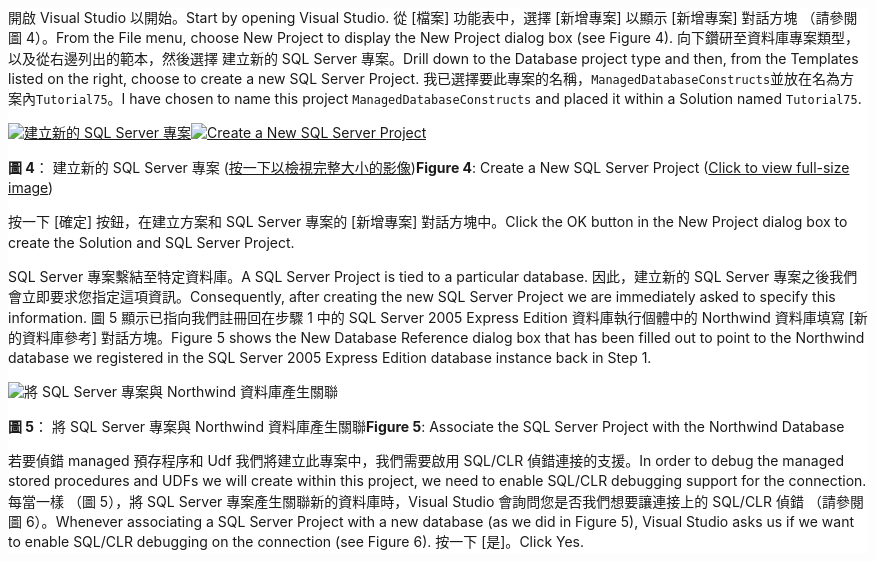 
<span data-ttu-id="b4486-174">開啟 Visual Studio 以開始。</span><span class="sxs-lookup"><span data-stu-id="b4486-174">Start by opening Visual Studio.</span></span> <span data-ttu-id="b4486-175">從 [檔案] 功能表中，選擇 [新增專案] 以顯示 [新增專案] 對話方塊 （請參閱圖 4）。</span><span class="sxs-lookup"><span data-stu-id="b4486-175">From the File menu, choose New Project to display the New Project dialog box (see Figure 4).</span></span> <span data-ttu-id="b4486-176">向下鑽研至資料庫專案類型，以及從右邊列出的範本，然後選擇 建立新的 SQL Server 專案。</span><span class="sxs-lookup"><span data-stu-id="b4486-176">Drill down to the Database project type and then, from the Templates listed on the right, choose to create a new SQL Server Project.</span></span> <span data-ttu-id="b4486-177">我已選擇要此專案的名稱，`ManagedDatabaseConstructs`並放在名為方案內`Tutorial75`。</span><span class="sxs-lookup"><span data-stu-id="b4486-177">I have chosen to name this project `ManagedDatabaseConstructs` and placed it within a Solution named `Tutorial75`.</span></span>


<span data-ttu-id="b4486-178">[![建立新的 SQL Server 專案](creating-stored-procedures-and-user-defined-functions-with-managed-code-cs/_static/image7.png)](creating-stored-procedures-and-user-defined-functions-with-managed-code-cs/_static/image6.png)</span><span class="sxs-lookup"><span data-stu-id="b4486-178">[![Create a New SQL Server Project](creating-stored-procedures-and-user-defined-functions-with-managed-code-cs/_static/image7.png)](creating-stored-procedures-and-user-defined-functions-with-managed-code-cs/_static/image6.png)</span></span>

<span data-ttu-id="b4486-179">**圖 4**： 建立新的 SQL Server 專案 ([按一下以檢視完整大小的影像](creating-stored-procedures-and-user-defined-functions-with-managed-code-cs/_static/image8.png))</span><span class="sxs-lookup"><span data-stu-id="b4486-179">**Figure 4**: Create a New SQL Server Project ([Click to view full-size image](creating-stored-procedures-and-user-defined-functions-with-managed-code-cs/_static/image8.png))</span></span>


<span data-ttu-id="b4486-180">按一下 [確定] 按鈕，在建立方案和 SQL Server 專案的 [新增專案] 對話方塊中。</span><span class="sxs-lookup"><span data-stu-id="b4486-180">Click the OK button in the New Project dialog box to create the Solution and SQL Server Project.</span></span>

<span data-ttu-id="b4486-181">SQL Server 專案繫結至特定資料庫。</span><span class="sxs-lookup"><span data-stu-id="b4486-181">A SQL Server Project is tied to a particular database.</span></span> <span data-ttu-id="b4486-182">因此，建立新的 SQL Server 專案之後我們會立即要求您指定這項資訊。</span><span class="sxs-lookup"><span data-stu-id="b4486-182">Consequently, after creating the new SQL Server Project we are immediately asked to specify this information.</span></span> <span data-ttu-id="b4486-183">圖 5 顯示已指向我們註冊回在步驟 1 中的 SQL Server 2005 Express Edition 資料庫執行個體中的 Northwind 資料庫填寫 [新的資料庫參考] 對話方塊。</span><span class="sxs-lookup"><span data-stu-id="b4486-183">Figure 5 shows the New Database Reference dialog box that has been filled out to point to the Northwind database we registered in the SQL Server 2005 Express Edition database instance back in Step 1.</span></span>


![將 SQL Server 專案與 Northwind 資料庫產生關聯](creating-stored-procedures-and-user-defined-functions-with-managed-code-cs/_static/image9.png)

<span data-ttu-id="b4486-185">**圖 5**： 將 SQL Server 專案與 Northwind 資料庫產生關聯</span><span class="sxs-lookup"><span data-stu-id="b4486-185">**Figure 5**: Associate the SQL Server Project with the Northwind Database</span></span>


<span data-ttu-id="b4486-186">若要偵錯 managed 預存程序和 Udf 我們將建立此專案中，我們需要啟用 SQL/CLR 偵錯連接的支援。</span><span class="sxs-lookup"><span data-stu-id="b4486-186">In order to debug the managed stored procedures and UDFs we will create within this project, we need to enable SQL/CLR debugging support for the connection.</span></span> <span data-ttu-id="b4486-187">每當一樣 （圖 5），將 SQL Server 專案產生關聯新的資料庫時，Visual Studio 會詢問您是否我們想要讓連接上的 SQL/CLR 偵錯 （請參閱圖 6）。</span><span class="sxs-lookup"><span data-stu-id="b4486-187">Whenever associating a SQL Server Project with a new database (as we did in Figure 5), Visual Studio asks us if we want to enable SQL/CLR debugging on the connection (see Figure 6).</span></span> <span data-ttu-id="b4486-188">按一下 [是]。</span><span class="sxs-lookup"><span data-stu-id="b4486-188">Click Yes.</span></span>
